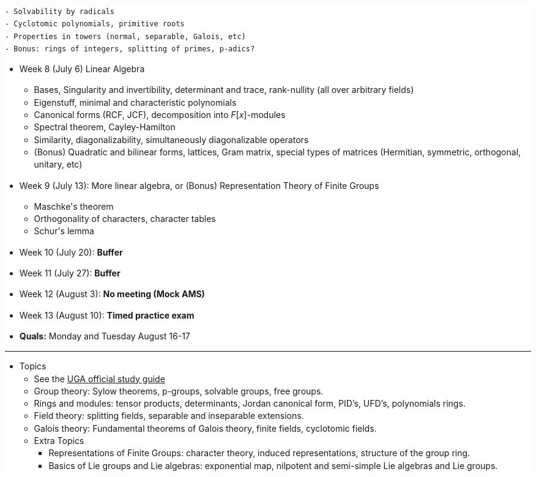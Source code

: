     - Solvability by radicals
    - Cyclotomic polynomials, primitive roots
    - Properties in towers (normal, separable, Galois, etc)
    - Bonus: rings of integers, splitting of primes, p-adics?
- Week 8 (July 6) 
Linear Algebra
    - Bases, Singularity and invertibility, determinant and trace, rank-nullity (all over arbitrary fields)
    - Eigenstuff, minimal and characteristic polynomials
    - Canonical forms (RCF, JCF), decomposition into $F[x]$-modules
    - Spectral theorem, Cayley-Hamilton
    - Similarity, diagonalizability, simultaneously diagonalizable operators
    - (Bonus) Quadratic and bilinear forms, lattices, Gram matrix, special types of matrices (Hermitian, symmetric, orthogonal, unitary, etc)

- Week 9 (July 13):
More linear algebra, or (Bonus) Representation Theory of Finite Groups
    - Maschke's theorem
    - Orthogonality of characters, character tables
    - Schur's lemma
- Week 10  (July 20):
**Buffer**
- Week 11 (July 27):
**Buffer**
- Week 12 (August 3):
**No meeting (Mock AMS)**
- Week 13 (August 10):
**Timed practice exam**
- **Quals:** 
Monday and Tuesday August 16-17

---

- Topics
    - See the [UGA official study guide](https://www.math.uga.edu/sites/default/files/PDFs/Graduate/QualsStudyGuides/Algebra_12%3A2016.pdf)
    - Group theory: Sylow theorems, p-groups, solvable groups, free groups.
    - Rings and modules: tensor products, determinants, Jordan canonical form, PID’s, UFD’s, polynomials rings.
    - Field theory: splitting fields, separable and inseparable extensions.
    - Galois theory: Fundamental theorems of Galois theory, finite fields, cyclotomic fields.
    - Extra Topics
        - Representations of Finite Groups: character theory, induced representations, structure of the group ring.
        - Basics of Lie groups and Lie algebras: exponential map, nilpotent and semi-simple Lie algebras and Lie groups.
